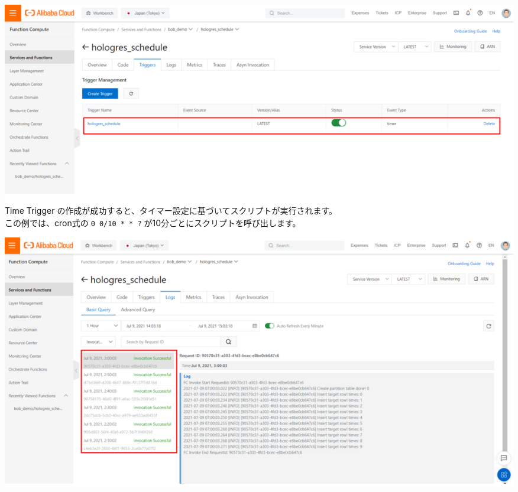 ![img](https://raw.githubusercontent.com/sbopsv/cloud-tech/master/content/usecase-Hologres/Hologres_images_26006613787435000/20210716213051.png "img")


Time Trigger の作成が成功すると、タイマー設定に基づいてスクリプトが実行されます。    
この例では、cron式の `0 0/10 * * ?` が10分ごとにスクリプトを呼び出します。    

![img](https://raw.githubusercontent.com/sbopsv/cloud-tech/master/content/usecase-Hologres/Hologres_images_26006613787435000/20210716213110.png "img")
